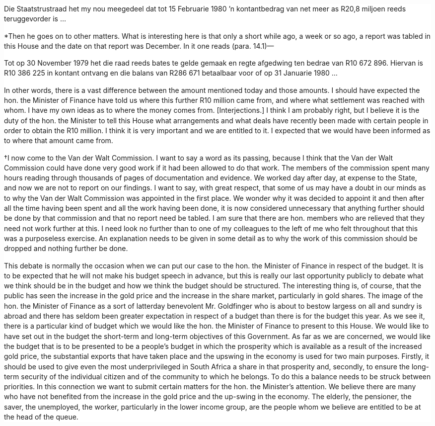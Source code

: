 <block name="quote">Die Staatstrustraad het my nou meegedeel dat tot 15 Februarie 1980 &#x2019;n kontantbedrag van net meer as R20,8 miljoen reeds teruggevorder is &#x2026;</block>

<p>*Then he goes on to other matters. What is interesting here is that only a short while ago, a week or so ago, a report was tabled in this House and the date on that report was December. In it one reads (para. 14.1)&#x2014;</p>

<block name="quote">Tot op 30 November 1979 het die raad reeds bates te gelde gemaak en regte afgedwing ten bedrae van R10 672 896. Hiervan is R10 386 225 in kontant ontvang en die balans van R286 671 betaalbaar voor of op 31 Januarie 1980 &#x2026;</block>

<p>In other words, there is a vast difference between the amount mentioned today and those amounts. I should have expected the hon. the Minister of Finance have told us where this further R10 million came from, and where what settlement was reached with whom. I have my own ideas as to where the money comes from. [Interjections.] I think I am probably right, but I believe it is the duty of the hon. the Minister to tell this House what arrangements and what deals have recently been made with certain people in order to obtain the R10 million. I think it is very important and we are entitled to it. I expected that we would have been informed as to where that amount came from.</p>

<p>&#x2020;I now come to the Van der Walt Commission. I want to say a word as its passing, because I think that the Van der Walt Commission could have done very good work if it had been allowed to do that work. The members of the commission spent many hours reading through thousands of pages of documentation and evidence. We worked day after day, at expense to the State, and now we are not to report on our findings. I want to say, with great respect, that some of us may have a doubt in our minds as to why the Van der Walt Commission was appointed in the first place. We wonder why it was decided to appoint it and then after all the time having been spent and all the work having been done, it is now considered unnecessary that anything further should be done by that commission and that no report need be tabled. I am sure that there are hon. members who are relieved that they need not work further at this. I need look no further than to one of my colleagues to the left of me who felt throughout that this was a purposeless exercise. An explanation needs to be given in some detail as to why the work of this commission should be dropped and nothing further be done.</p>

<p>This debate is normally the occasion when we can put our case to the hon. the Minister of Finance in respect of the budget. It is to be expected that he will not make his budget speech in advance, but this is really our last opportunity publicly to debate what we think should be in the budget and how we think the budget should be structured. The interesting thing is, of course, that the public has seen the increase in the gold price and the increase in the share market, particularly in gold shares. The image of the hon. the Minister of Finance as a sort of latterday benevolent Mr. Goldfinger who is about to bestow largess on all and sundry is abroad and there has seldom been greater expectation in respect of a budget than there is for the budget this year. As we see it, there is a particular kind of budget which we would like the hon. the Minister of Finance to present to this House. We would like to have set out in the budget the short-term and long-term objectives of this Government. As far as we are concerned, we would like the budget that is to be presented to be a people&#x2019;s budget in which the prosperity which is available as a result of the increased gold price, the substantial exports that have taken place and the upswing in the economy is used for two main purposes. Firstly, it should be used to give even the most underprivileged in South Africa a share in that prosperity and, <span class="col_1363-1364" refersTo="page_0700"/>secondly, to ensure the long-term security of the individual citizen and of the community to which he belongs. To do this a balance needs to be struck between priorities. In this connection we want to submit certain matters for the hon. the Minister&#x2019;s attention. We believe there are many who have not benefited from the increase in the gold price and the up-swing in the economy. The elderly, the pensioner, the saver, the unemployed, the worker, particularly in the lower income group, are the people whom we believe are entitled to be at the head of the queue.</p>
